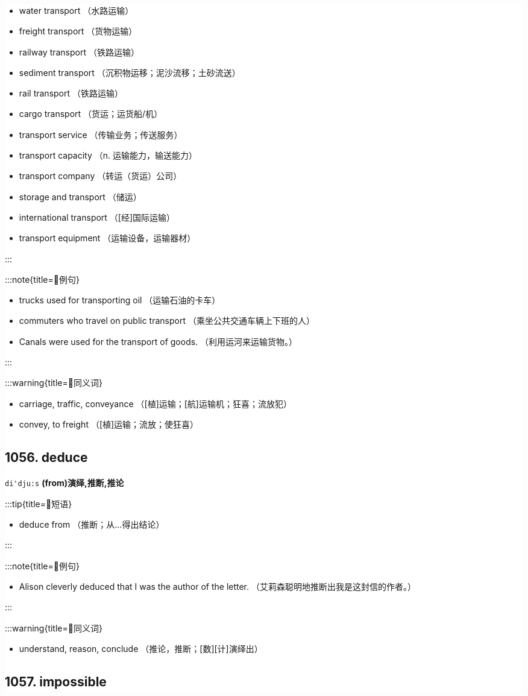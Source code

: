 - water transport （水路运输）

- freight transport （货物运输）

- railway transport （铁路运输）

- sediment transport （沉积物运移；泥沙流移；土砂流送）

- rail transport （铁路运输）

- cargo transport （货运；运货船/机）

- transport service （传输业务；传送服务）

- transport capacity （n. 运输能力，输送能力）

- transport company （转运（货运）公司）

- storage and transport （储运）

- international transport （[经]国际运输）

- transport equipment （运输设备，运输器材）

:::

:::note{title=🎤例句}

- trucks used for transporting oil （运输石油的卡车）

- commuters who travel on public transport （乘坐公共交通车辆上下班的人）

- Canals were used for the transport of goods. （利用运河来运输货物。）

:::

:::warning{title=🤔同义词}

- carriage, traffic, conveyance （[植]运输；[航]运输机；狂喜；流放犯）

- convey, to freight （[植]运输；流放；使狂喜）


## 1056. deduce

`di'dju:s`  **(from)演绎,推断,推论**

:::tip{title=🤩短语}

- deduce from （推断；从…得出结论）

:::

:::note{title=🎤例句}

- Alison cleverly deduced that I was the author of the letter. （艾莉森聪明地推断出我是这封信的作者。）

:::

:::warning{title=🤔同义词}

- understand, reason, conclude （推论，推断；[数][计]演绎出）


## 1057. impossible
